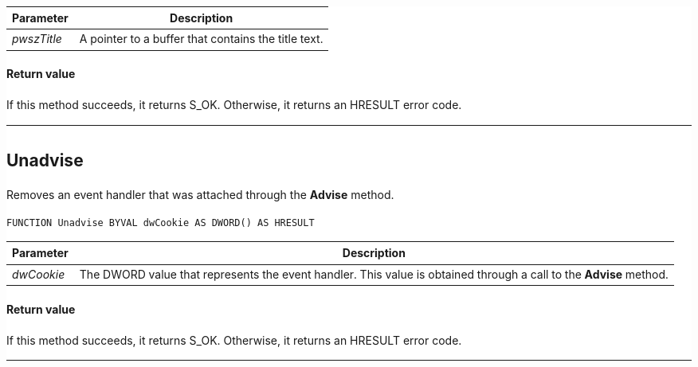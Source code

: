 | Parameter  | Description |
| ---------- | ----------- |
| *pwszTitle* | A pointer to a buffer that contains the title text. |

#### Return value

If this method succeeds, it returns S_OK. Otherwise, it returns an HRESULT error code.

---

## Unadvise

Removes an event handler that was attached through the **Advise** method.

```
FUNCTION Unadvise BYVAL dwCookie AS DWORD() AS HRESULT
```

| Parameter  | Description |
| ---------- | ----------- |
| *dwCookie* | The DWORD value that represents the event handler. This value is obtained through a call to the **Advise** method. |

#### Return value

If this method succeeds, it returns S_OK. Otherwise, it returns an HRESULT error code.

---
